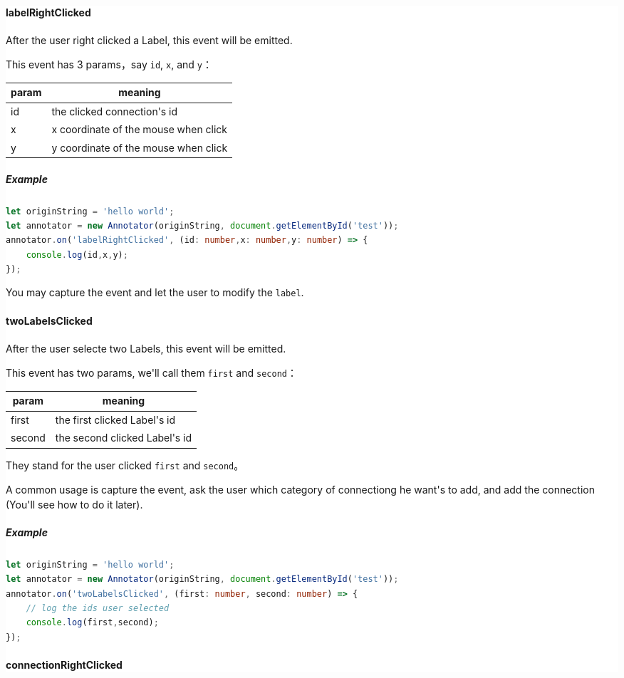 
#### labelRightClicked

After the user right clicked a Label, this event will be emitted.

This event has 3 params，say `id`, `x`, and `y`：

| param | meaning                              |
| ----- | ------------------------------------ |
| id    | the clicked connection's id          |
| x     | x coordinate of the mouse when click |
| y     | y coordinate of the mouse when click |

##### Example

```typescript
let originString = 'hello world';
let annotator = new Annotator(originString, document.getElementById('test'));
annotator.on('labelRightClicked', (id: number,x: number,y: number) => {
    console.log(id,x,y);
});
```

You may capture the event and let the user to modify the `label`.

#### twoLabelsClicked

After the user selecte two Labels, this event will be emitted.

This event has two params, we'll call them `first` and `second`：

| param   | meaning                 |
| ------ | -------------------- |
| first  | the first clicked Label's id |
| second | the second clicked Label's id |

They stand for the user clicked `first` and `second`。

A common usage is capture the event, ask the user which category of connectiong he want's to add, and add the connection (You'll see how to do it later).

##### Example

```typescript
let originString = 'hello world';
let annotator = new Annotator(originString, document.getElementById('test'));
annotator.on('twoLabelsClicked', (first: number, second: number) => {
    // log the ids user selected
    console.log(first,second);
});
```

#### connectionRightClicked
